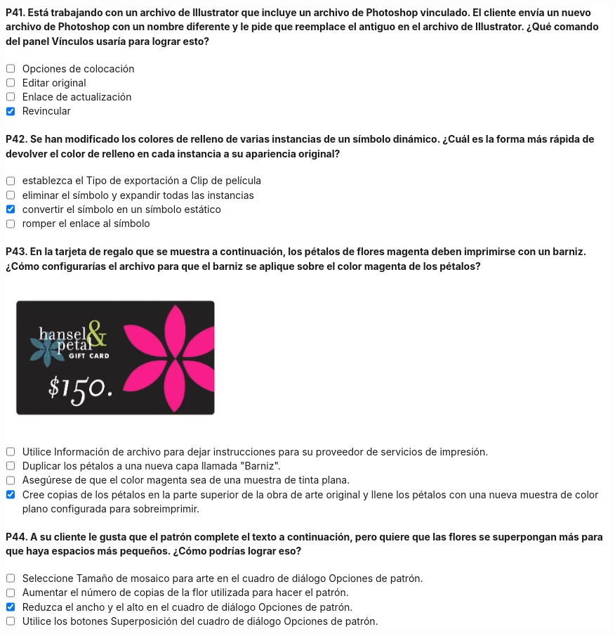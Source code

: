 #### P41. Está trabajando con un archivo de Illustrator que incluye un archivo de Photoshop vinculado. El cliente envía un nuevo archivo de Photoshop con un nombre diferente y le pide que reemplace el antiguo en el archivo de Illustrator. ¿Qué comando del panel Vínculos usaría para lograr esto?

- [ ] Opciones de colocación
- [ ] Editar original
- [ ] Enlace de actualización
- [x] Revincular

#### P42. Se han modificado los colores de relleno de varias instancias de un símbolo dinámico. ¿Cuál es la forma más rápida de devolver el color de relleno en cada instancia a su apariencia original?

- [ ] establezca el Tipo de exportación a Clip de película
- [ ] eliminar el símbolo y expandir todas las instancias
- [x] convertir el símbolo en un símbolo estático
- [ ] romper el enlace al símbolo

#### P43. En la tarjeta de regalo que se muestra a continuación, los pétalos de flores magenta deben imprimirse con un barniz. ¿Cómo configurarías el archivo para que el barniz se aplique sobre el color magenta de los pétalos?

![Gift card](images/004.png?raw=true)

- [ ] Utilice Información de archivo para dejar instrucciones para su proveedor de servicios de impresión.
- [ ] Duplicar los pétalos a una nueva capa llamada "Barniz".
- [ ] Asegúrese de que el color magenta sea de una muestra de tinta plana.
- [x] Cree copias de los pétalos en la parte superior de la obra de arte original y llene los pétalos con una nueva muestra de color plano configurada para sobreimprimir.

#### P44. A su cliente le gusta que el patrón complete el texto a continuación, pero quiere que las flores se superpongan más para que haya espacios más pequeños. ¿Cómo podrías lograr eso?

- [ ] Seleccione Tamaño de mosaico para arte en el cuadro de diálogo Opciones de patrón.
- [ ] Aumentar el número de copias de la flor utilizada para hacer el patrón.
- [x] Reduzca el ancho y el alto en el cuadro de diálogo Opciones de patrón.
- [ ] Utilice los botones Superposición del cuadro de diálogo Opciones de patrón.
